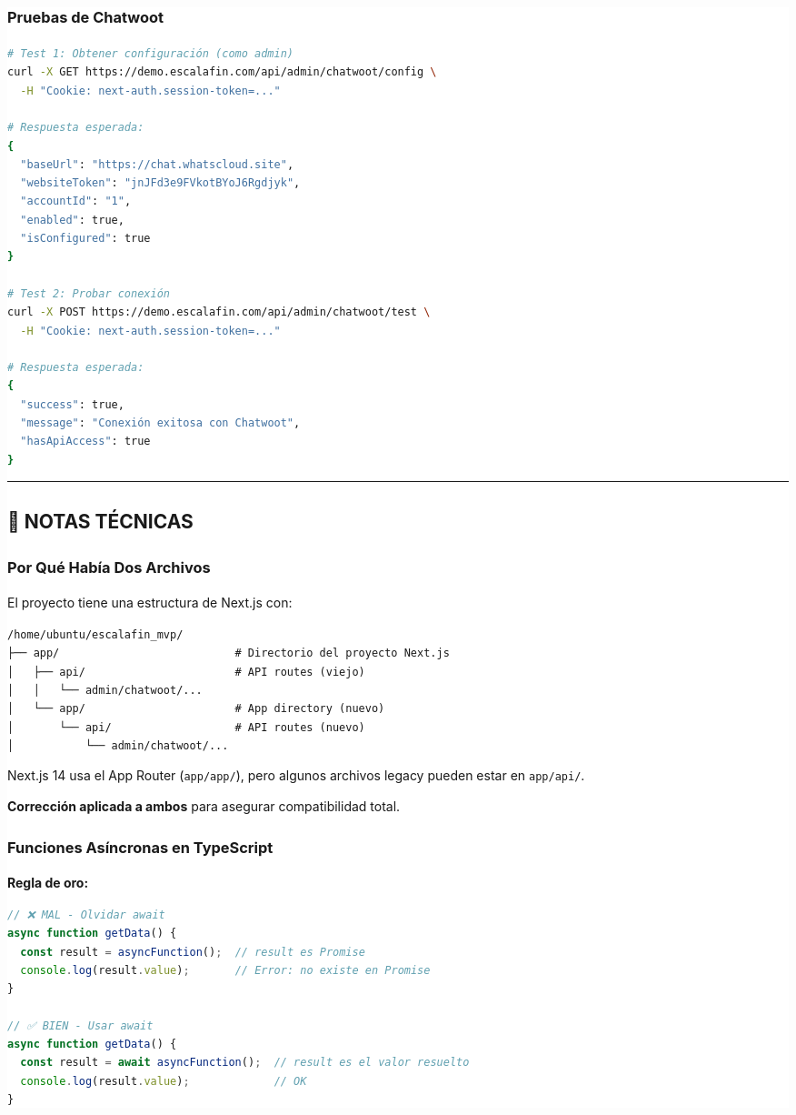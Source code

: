 ### Pruebas de Chatwoot

```bash
# Test 1: Obtener configuración (como admin)
curl -X GET https://demo.escalafin.com/api/admin/chatwoot/config \
  -H "Cookie: next-auth.session-token=..."

# Respuesta esperada:
{
  "baseUrl": "https://chat.whatscloud.site",
  "websiteToken": "jnJFd3e9FVkotBYoJ6Rgdjyk",
  "accountId": "1",
  "enabled": true,
  "isConfigured": true
}

# Test 2: Probar conexión
curl -X POST https://demo.escalafin.com/api/admin/chatwoot/test \
  -H "Cookie: next-auth.session-token=..."

# Respuesta esperada:
{
  "success": true,
  "message": "Conexión exitosa con Chatwoot",
  "hasApiAccess": true
}
```

---

## 📝 NOTAS TÉCNICAS

### Por Qué Había Dos Archivos

El proyecto tiene una estructura de Next.js con:
```
/home/ubuntu/escalafin_mvp/
├── app/                           # Directorio del proyecto Next.js
│   ├── api/                       # API routes (viejo)
│   │   └── admin/chatwoot/...
│   └── app/                       # App directory (nuevo)
│       └── api/                   # API routes (nuevo)
│           └── admin/chatwoot/...
```

Next.js 14 usa el App Router (`app/app/`), pero algunos archivos legacy pueden estar en `app/api/`.

**Corrección aplicada a ambos** para asegurar compatibilidad total.

### Funciones Asíncronas en TypeScript

**Regla de oro:**
```typescript
// ❌ MAL - Olvidar await
async function getData() {
  const result = asyncFunction();  // result es Promise
  console.log(result.value);       // Error: no existe en Promise
}

// ✅ BIEN - Usar await
async function getData() {
  const result = await asyncFunction();  // result es el valor resuelto
  console.log(result.value);             // OK
}
```
